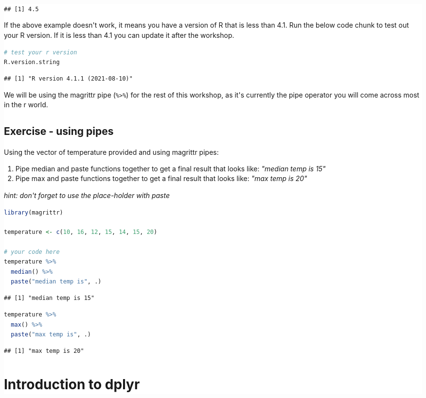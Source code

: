 ```
## [1] 4.5
```

If the above example doesn't work, it means you have a version of R that is less than 4.1. Run the below code chunk to test out your R version. If it is less than 4.1 you can update it after the workshop.


```r
# test your r version
R.version.string
```

```
## [1] "R version 4.1.1 (2021-08-10)"
```

We will be using the magrittr pipe (`%>%`) for the rest of this workshop, as it's currently the pipe operator you will come across most in the r world.

## Exercise - using pipes

Using the vector of temperature provided and using magrittr pipes:

1)  Pipe median and paste functions together to get a final result that looks like: *"median temp is 15"*
2)  Pipe max and paste functions together to get a final result that looks like: *"max temp is 20"*

*hint: don't forget to use the place-holder with paste*


```r
library(magrittr)

temperature <- c(10, 16, 12, 15, 14, 15, 20)

# your code here
temperature %>%
  median() %>%
  paste("median temp is", .)
```

```
## [1] "median temp is 15"
```

```r
temperature %>%
  max() %>%
  paste("max temp is", .)
```

```
## [1] "max temp is 20"
```

# Introduction to dplyr
